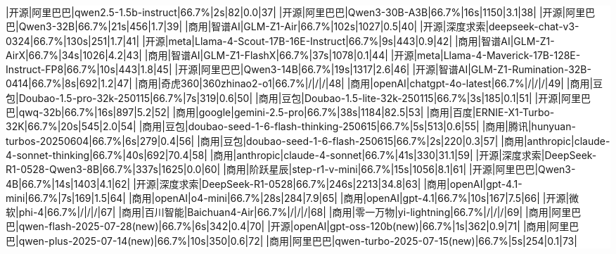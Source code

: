 |开源|阿里巴巴|qwen2.5-1.5b-instruct|66.7%|2s|82|0.0|37|
|开源|阿里巴巴|Qwen3-30B-A3B|66.7%|16s|1150|3.1|38|
|开源|阿里巴巴|Qwen3-32B|66.7%|21s|456|1.7|39|
|商用|智谱AI|GLM-Z1-Air|66.7%|102s|1027|0.5|40|
|开源|深度求索|deepseek-chat-v3-0324|66.7%|130s|251|1.7|41|
|开源|meta|Llama-4-Scout-17B-16E-Instruct|66.7%|9s|443|0.9|42|
|商用|智谱AI|GLM-Z1-AirX|66.7%|34s|1026|4.2|43|
|商用|智谱AI|GLM-Z1-FlashX|66.7%|37s|1078|0.1|44|
|开源|meta|Llama-4-Maverick-17B-128E-Instruct-FP8|66.7%|10s|443|1.8|45|
|开源|阿里巴巴|Qwen3-14B|66.7%|19s|1317|2.6|46|
|开源|智谱AI|GLM-Z1-Rumination-32B-0414|66.7%|8s|692|1.2|47|
|商用|奇虎360|360zhinao2-o1|66.7%|/|/|/|48|
|商用|openAI|chatgpt-4o-latest|66.7%|/|/|/|49|
|商用|豆包|Doubao-1.5-pro-32k-250115|66.7%|7s|319|0.6|50|
|商用|豆包|Doubao-1.5-lite-32k-250115|66.7%|3s|185|0.1|51|
|开源|阿里巴巴|qwq-32b|66.7%|16s|897|5.2|52|
|商用|google|gemini-2.5-pro|66.7%|38s|1184|82.5|53|
|商用|百度|ERNIE-X1-Turbo-32K|66.7%|20s|545|2.0|54|
|商用|豆包|doubao-seed-1-6-flash-thinking-250615|66.7%|5s|513|0.6|55|
|商用|腾讯|hunyuan-turbos-20250604|66.7%|6s|279|0.4|56|
|商用|豆包|doubao-seed-1-6-flash-250615|66.7%|2s|220|0.3|57|
|商用|anthropic|claude-4-sonnet-thinking|66.7%|40s|692|70.4|58|
|商用|anthropic|claude-4-sonnet|66.7%|41s|330|31.1|59|
|开源|深度求索|DeepSeek-R1-0528-Qwen3-8B|66.7%|337s|1625|0.0|60|
|商用|阶跃星辰|step-r1-v-mini|66.7%|15s|1056|8.1|61|
|开源|阿里巴巴|Qwen3-4B|66.7%|14s|1403|4.1|62|
|开源|深度求索|DeepSeek-R1-0528|66.7%|246s|2213|34.8|63|
|商用|openAI|gpt-4.1-mini|66.7%|7s|169|1.5|64|
|商用|openAI|o4-mini|66.7%|28s|284|7.9|65|
|商用|openAI|gpt-4.1|66.7%|10s|167|7.5|66|
|开源|微软|phi-4|66.7%|/|/|/|67|
|商用|百川智能|Baichuan4-Air|66.7%|/|/|/|68|
|商用|零一万物|yi-lightning|66.7%|/|/|/|69|
|商用|阿里巴巴|qwen-flash-2025-07-28(new)|66.7%|6s|342|0.4|70|
|开源|openAI|gpt-oss-120b(new)|66.7%|1s|362|0.9|71|
|商用|阿里巴巴|qwen-plus-2025-07-14(new)|66.7%|10s|350|0.6|72|
|商用|阿里巴巴|qwen-turbo-2025-07-15(new)|66.7%|5s|254|0.1|73|